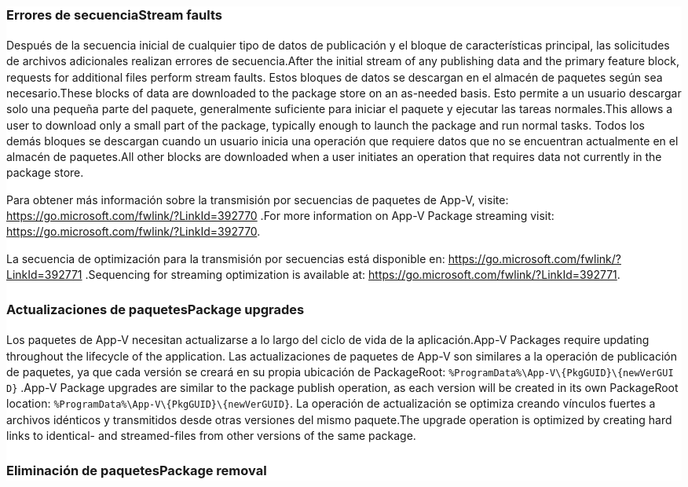 ### <span data-ttu-id="62ef5-403">Errores de secuencia</span><span class="sxs-lookup"><span data-stu-id="62ef5-403">Stream faults</span></span>

<span data-ttu-id="62ef5-404">Después de la secuencia inicial de cualquier tipo de datos de publicación y el bloque de características principal, las solicitudes de archivos adicionales realizan errores de secuencia.</span><span class="sxs-lookup"><span data-stu-id="62ef5-404">After the initial stream of any publishing data and the primary feature block, requests for additional files perform stream faults.</span></span> <span data-ttu-id="62ef5-405">Estos bloques de datos se descargan en el almacén de paquetes según sea necesario.</span><span class="sxs-lookup"><span data-stu-id="62ef5-405">These blocks of data are downloaded to the package store on an as-needed basis.</span></span> <span data-ttu-id="62ef5-406">Esto permite a un usuario descargar solo una pequeña parte del paquete, generalmente suficiente para iniciar el paquete y ejecutar las tareas normales.</span><span class="sxs-lookup"><span data-stu-id="62ef5-406">This allows a user to download only a small part of the package, typically enough to launch the package and run normal tasks.</span></span> <span data-ttu-id="62ef5-407">Todos los demás bloques se descargan cuando un usuario inicia una operación que requiere datos que no se encuentran actualmente en el almacén de paquetes.</span><span class="sxs-lookup"><span data-stu-id="62ef5-407">All other blocks are downloaded when a user initiates an operation that requires data not currently in the package store.</span></span>

<span data-ttu-id="62ef5-408">Para obtener más información sobre la transmisión por secuencias de paquetes de App-V, visite: <https://go.microsoft.com/fwlink/?LinkId=392770> .</span><span class="sxs-lookup"><span data-stu-id="62ef5-408">For more information on App-V Package streaming visit: <https://go.microsoft.com/fwlink/?LinkId=392770>.</span></span>

<span data-ttu-id="62ef5-409">La secuencia de optimización para la transmisión por secuencias está disponible en: <https://go.microsoft.com/fwlink/?LinkId=392771> .</span><span class="sxs-lookup"><span data-stu-id="62ef5-409">Sequencing for streaming optimization is available at: <https://go.microsoft.com/fwlink/?LinkId=392771>.</span></span>

### <span data-ttu-id="62ef5-410">Actualizaciones de paquetes</span><span class="sxs-lookup"><span data-stu-id="62ef5-410">Package upgrades</span></span>

<span data-ttu-id="62ef5-411">Los paquetes de App-V necesitan actualizarse a lo largo del ciclo de vida de la aplicación.</span><span class="sxs-lookup"><span data-stu-id="62ef5-411">App-V Packages require updating throughout the lifecycle of the application.</span></span> <span data-ttu-id="62ef5-412">Las actualizaciones de paquetes de App-V son similares a la operación de publicación de paquetes, ya que cada versión se creará en su propia ubicación de PackageRoot: `%ProgramData%\App-V\{PkgGUID}\{newVerGUID}` .</span><span class="sxs-lookup"><span data-stu-id="62ef5-412">App-V Package upgrades are similar to the package publish operation, as each version will be created in its own PackageRoot location: `%ProgramData%\App-V\{PkgGUID}\{newVerGUID}`.</span></span> <span data-ttu-id="62ef5-413">La operación de actualización se optimiza creando vínculos fuertes a archivos idénticos y transmitidos desde otras versiones del mismo paquete.</span><span class="sxs-lookup"><span data-stu-id="62ef5-413">The upgrade operation is optimized by creating hard links to identical- and streamed-files from other versions of the same package.</span></span>

### <span data-ttu-id="62ef5-414">Eliminación de paquetes</span><span class="sxs-lookup"><span data-stu-id="62ef5-414">Package removal</span></span>
